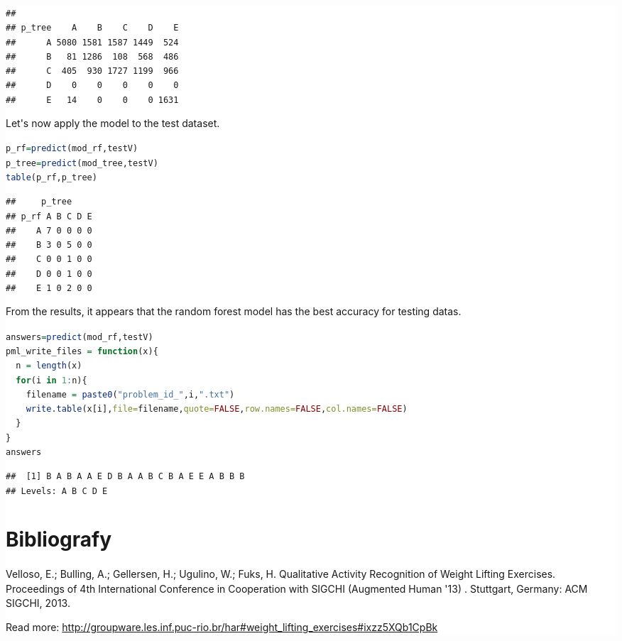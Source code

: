 ```
##       
## p_tree    A    B    C    D    E
##      A 5080 1581 1587 1449  524
##      B   81 1286  108  568  486
##      C  405  930 1727 1199  966
##      D    0    0    0    0    0
##      E   14    0    0    0 1631
```

Let's now apply the model to the test dataset.

```r
p_rf=predict(mod_rf,testV)
p_tree=predict(mod_tree,testV)
table(p_rf,p_tree)
```

```
##     p_tree
## p_rf A B C D E
##    A 7 0 0 0 0
##    B 3 0 5 0 0
##    C 0 0 1 0 0
##    D 0 0 1 0 0
##    E 1 0 2 0 0
```
From the results, it appears that the random forest model has the best accuracy for testing datas.


```r
answers=predict(mod_rf,testV)
pml_write_files = function(x){
  n = length(x)
  for(i in 1:n){
    filename = paste0("problem_id_",i,".txt")
    write.table(x[i],file=filename,quote=FALSE,row.names=FALSE,col.names=FALSE)
  }
}
answers
```

```
##  [1] B A B A A E D B A A B C B A E E A B B B
## Levels: A B C D E
```

# Bibliografy

Velloso, E.; Bulling, A.; Gellersen, H.; Ugulino, W.; Fuks, H. Qualitative Activity Recognition of Weight Lifting Exercises. Proceedings of 4th International Conference in Cooperation with SIGCHI (Augmented Human '13) . Stuttgart, Germany: ACM SIGCHI, 2013.

Read more: http://groupware.les.inf.puc-rio.br/har#weight_lifting_exercises#ixzz5XQb1CpBk
